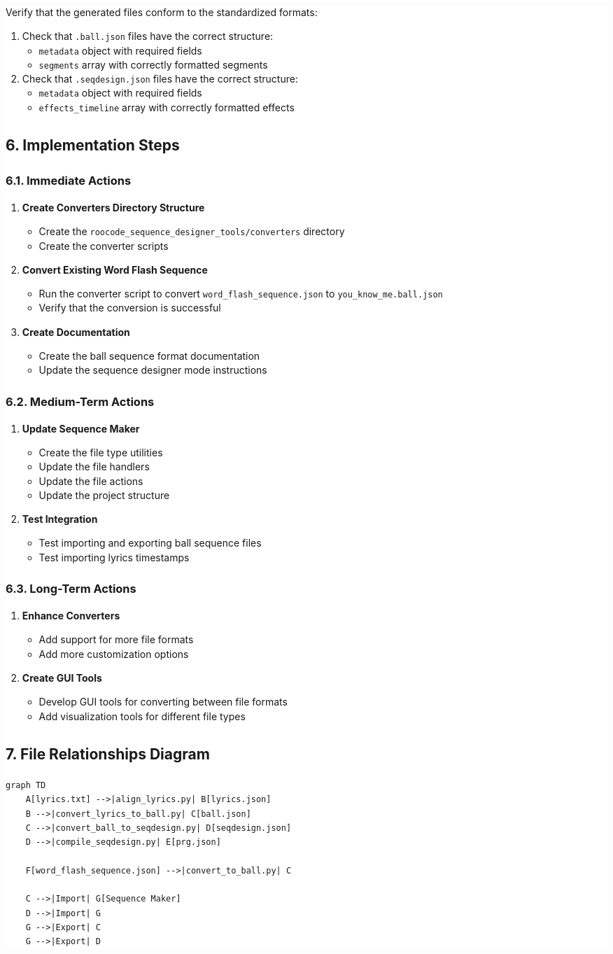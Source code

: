 Verify that the generated files conform to the standardized formats:

1. Check that `.ball.json` files have the correct structure:
   - `metadata` object with required fields
   - `segments` array with correctly formatted segments
2. Check that `.seqdesign.json` files have the correct structure:
   - `metadata` object with required fields
   - `effects_timeline` array with correctly formatted effects

## 6. Implementation Steps

### 6.1. Immediate Actions

1. **Create Converters Directory Structure**
   - Create the `roocode_sequence_designer_tools/converters` directory
   - Create the converter scripts

2. **Convert Existing Word Flash Sequence**
   - Run the converter script to convert `word_flash_sequence.json` to `you_know_me.ball.json`
   - Verify that the conversion is successful

3. **Create Documentation**
   - Create the ball sequence format documentation
   - Update the sequence designer mode instructions

### 6.2. Medium-Term Actions

1. **Update Sequence Maker**
   - Create the file type utilities
   - Update the file handlers
   - Update the file actions
   - Update the project structure

2. **Test Integration**
   - Test importing and exporting ball sequence files
   - Test importing lyrics timestamps

### 6.3. Long-Term Actions

1. **Enhance Converters**
   - Add support for more file formats
   - Add more customization options

2. **Create GUI Tools**
   - Develop GUI tools for converting between file formats
   - Add visualization tools for different file types

## 7. File Relationships Diagram

```mermaid
graph TD
    A[lyrics.txt] -->|align_lyrics.py| B[lyrics.json]
    B -->|convert_lyrics_to_ball.py| C[ball.json]
    C -->|convert_ball_to_seqdesign.py| D[seqdesign.json]
    D -->|compile_seqdesign.py| E[prg.json]
    
    F[word_flash_sequence.json] -->|convert_to_ball.py| C
    
    C -->|Import| G[Sequence Maker]
    D -->|Import| G
    G -->|Export| C
    G -->|Export| D
```
